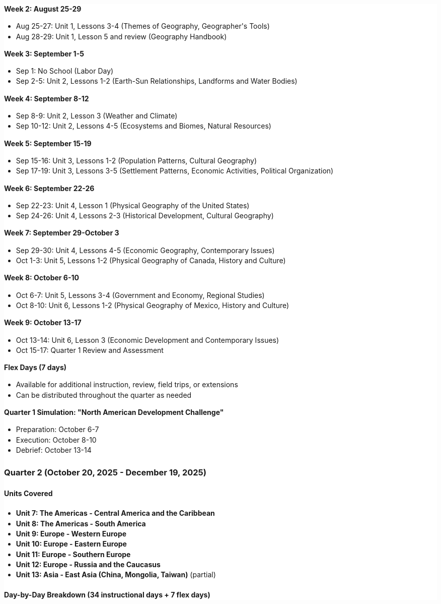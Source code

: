 **Week 2: August 25-29**
- Aug 25-27: Unit 1, Lessons 3-4 (Themes of Geography, Geographer's Tools)
- Aug 28-29: Unit 1, Lesson 5 and review (Geography Handbook)

**Week 3: September 1-5**
- Sep 1: No School (Labor Day)
- Sep 2-5: Unit 2, Lessons 1-2 (Earth-Sun Relationships, Landforms and Water Bodies)

**Week 4: September 8-12**
- Sep 8-9: Unit 2, Lesson 3 (Weather and Climate)
- Sep 10-12: Unit 2, Lessons 4-5 (Ecosystems and Biomes, Natural Resources)

**Week 5: September 15-19**
- Sep 15-16: Unit 3, Lessons 1-2 (Population Patterns, Cultural Geography)
- Sep 17-19: Unit 3, Lessons 3-5 (Settlement Patterns, Economic Activities, Political Organization)

**Week 6: September 22-26**
- Sep 22-23: Unit 4, Lesson 1 (Physical Geography of the United States)
- Sep 24-26: Unit 4, Lessons 2-3 (Historical Development, Cultural Geography)

**Week 7: September 29-October 3**
- Sep 29-30: Unit 4, Lessons 4-5 (Economic Geography, Contemporary Issues)
- Oct 1-3: Unit 5, Lessons 1-2 (Physical Geography of Canada, History and Culture)

**Week 8: October 6-10**
- Oct 6-7: Unit 5, Lessons 3-4 (Government and Economy, Regional Studies)
- Oct 8-10: Unit 6, Lessons 1-2 (Physical Geography of Mexico, History and Culture)

**Week 9: October 13-17**
- Oct 13-14: Unit 6, Lesson 3 (Economic Development and Contemporary Issues)
- Oct 15-17: Quarter 1 Review and Assessment

**Flex Days (7 days)**
- Available for additional instruction, review, field trips, or extensions
- Can be distributed throughout the quarter as needed

**Quarter 1 Simulation: "North American Development Challenge"**
- Preparation: October 6-7
- Execution: October 8-10
- Debrief: October 13-14

### Quarter 2 (October 20, 2025 - December 19, 2025)

#### Units Covered
- **Unit 7: The Americas - Central America and the Caribbean**
- **Unit 8: The Americas - South America**
- **Unit 9: Europe - Western Europe**
- **Unit 10: Europe - Eastern Europe**
- **Unit 11: Europe - Southern Europe**
- **Unit 12: Europe - Russia and the Caucasus**
- **Unit 13: Asia - East Asia (China, Mongolia, Taiwan)** (partial)

#### Day-by-Day Breakdown (34 instructional days + 7 flex days)
